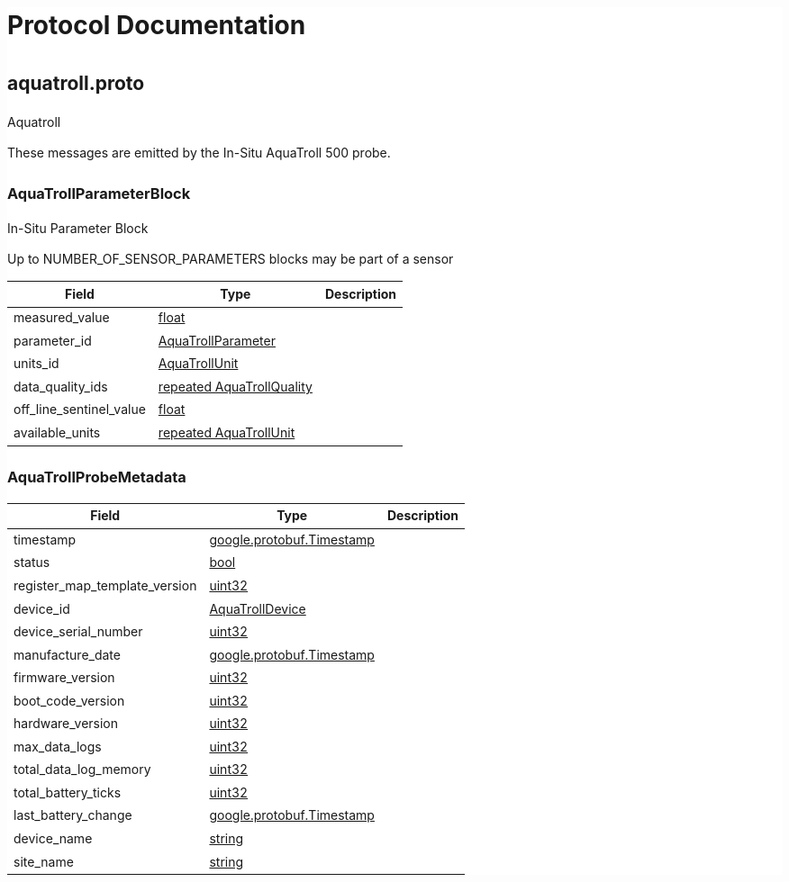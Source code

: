 # Protocol Documentation


<a name="aquatroll-proto"></a>

## aquatroll.proto
Aquatroll

These messages are emitted by the In-Situ AquaTroll 500 probe.


<a name="blueye-protocol-AquaTrollParameterBlock"></a>

### AquaTrollParameterBlock
In-Situ Parameter Block

Up to NUMBER_OF_SENSOR_PARAMETERS blocks may be part of a sensor


| Field | Type | Description |
| ------| ---- | ----------- |
| measured_value | [ float](#float) |  |
| parameter_id | [ AquaTrollParameter](#blueye-protocol-AquaTrollParameter) |  |
| units_id | [ AquaTrollUnit](#blueye-protocol-AquaTrollUnit) |  |
| data_quality_ids | [repeated AquaTrollQuality](#blueye-protocol-AquaTrollQuality) |  |
| off_line_sentinel_value | [ float](#float) |  |
| available_units | [repeated AquaTrollUnit](#blueye-protocol-AquaTrollUnit) |  |

<a name="blueye-protocol-AquaTrollProbeMetadata"></a>

### AquaTrollProbeMetadata



| Field | Type | Description |
| ------| ---- | ----------- |
| timestamp | [ google.protobuf.Timestamp](#google-protobuf-Timestamp) |  |
| status | [ bool](#bool) |  |
| register_map_template_version | [ uint32](#uint32) |  |
| device_id | [ AquaTrollDevice](#blueye-protocol-AquaTrollDevice) |  |
| device_serial_number | [ uint32](#uint32) |  |
| manufacture_date | [ google.protobuf.Timestamp](#google-protobuf-Timestamp) |  |
| firmware_version | [ uint32](#uint32) |  |
| boot_code_version | [ uint32](#uint32) |  |
| hardware_version | [ uint32](#uint32) |  |
| max_data_logs | [ uint32](#uint32) |  |
| total_data_log_memory | [ uint32](#uint32) |  |
| total_battery_ticks | [ uint32](#uint32) |  |
| last_battery_change | [ google.protobuf.Timestamp](#google-protobuf-Timestamp) |  |
| device_name | [ string](#string) |  |
| site_name | [ string](#string) |  |